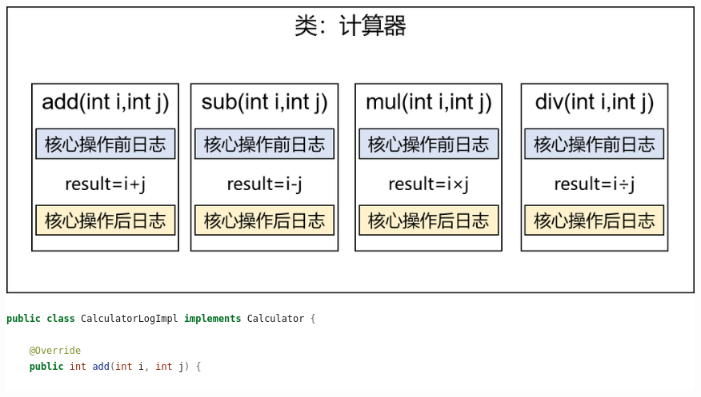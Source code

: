 ![images](images/spring6/img015.png)

```java
public class CalculatorLogImpl implements Calculator {
    
    @Override
    public int add(int i, int j) {
    
